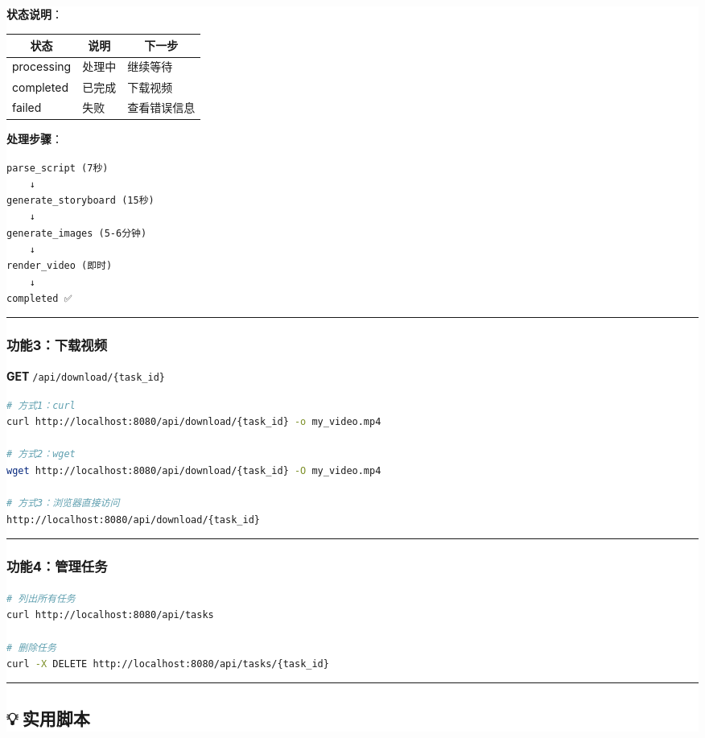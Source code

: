 **状态说明**：

| 状态 | 说明 | 下一步 |
|------|------|--------|
| processing | 处理中 | 继续等待 |
| completed | 已完成 | 下载视频 |
| failed | 失败 | 查看错误信息 |

**处理步骤**：

```
parse_script (7秒)
    ↓
generate_storyboard (15秒)
    ↓
generate_images (5-6分钟)
    ↓
render_video (即时)
    ↓
completed ✅
```

---

### 功能3：下载视频

**GET** `/api/download/{task_id}`

```bash
# 方式1：curl
curl http://localhost:8080/api/download/{task_id} -o my_video.mp4

# 方式2：wget
wget http://localhost:8080/api/download/{task_id} -O my_video.mp4

# 方式3：浏览器直接访问
http://localhost:8080/api/download/{task_id}
```

---

### 功能4：管理任务

```bash
# 列出所有任务
curl http://localhost:8080/api/tasks

# 删除任务
curl -X DELETE http://localhost:8080/api/tasks/{task_id}
```

---

## 💡 实用脚本
